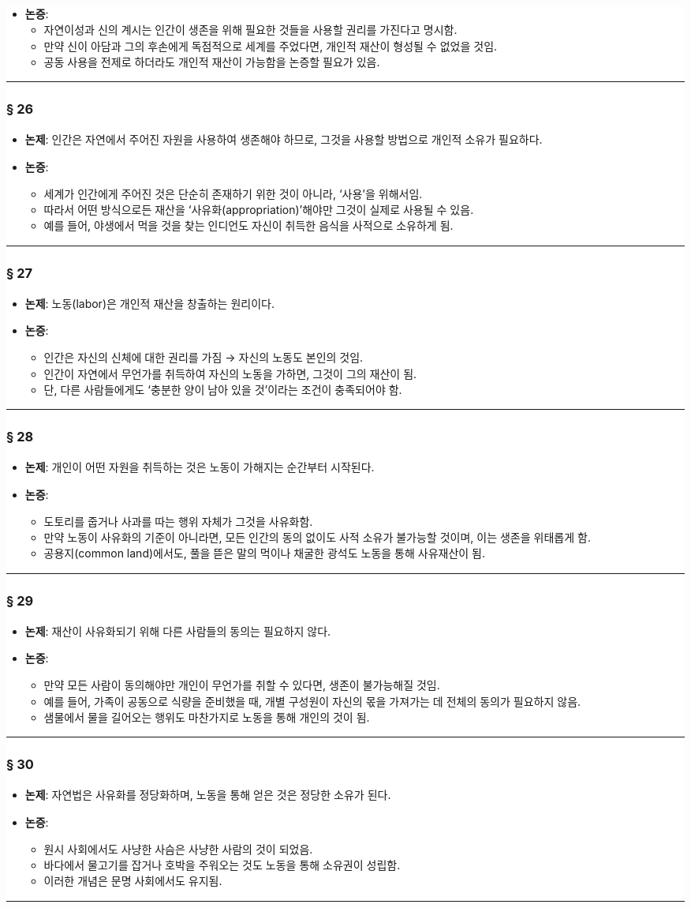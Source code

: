- **논증**:  
  - 자연이성과 신의 계시는 인간이 생존을 위해 필요한 것들을 사용할 권리를 가진다고 명시함.  
  - 만약 신이 아담과 그의 후손에게 독점적으로 세계를 주었다면, 개인적 재산이 형성될 수 없었을 것임.  
  - 공동 사용을 전제로 하더라도 개인적 재산이 가능함을 논증할 필요가 있음.

---

### **§ 26**
- **논제**:  인간은 자연에서 주어진 자원을 사용하여 생존해야 하므로, 그것을 사용할 방법으로 개인적 소유가 필요하다.

- **논증**:  
  - 세계가 인간에게 주어진 것은 단순히 존재하기 위한 것이 아니라, ‘사용’을 위해서임.  
  - 따라서 어떤 방식으로든 재산을 ‘사유화(appropriation)’해야만 그것이 실제로 사용될 수 있음.  
  - 예를 들어, 야생에서 먹을 것을 찾는 인디언도 자신이 취득한 음식을 사적으로 소유하게 됨.

---

### **§ 27**
- **논제**:  노동(labor)은 개인적 재산을 창출하는 원리이다.

- **논증**:  
  - 인간은 자신의 신체에 대한 권리를 가짐 → 자신의 노동도 본인의 것임.  
  - 인간이 자연에서 무언가를 취득하여 자신의 노동을 가하면, 그것이 그의 재산이 됨.  
  - 단, 다른 사람들에게도 ‘충분한 양이 남아 있을 것’이라는 조건이 충족되어야 함.

---

### **§ 28**
- **논제**:  개인이 어떤 자원을 취득하는 것은 노동이 가해지는 순간부터 시작된다.

- **논증**:  
  - 도토리를 줍거나 사과를 따는 행위 자체가 그것을 사유화함.  
  - 만약 노동이 사유화의 기준이 아니라면, 모든 인간의 동의 없이도 사적 소유가 불가능할 것이며, 이는 생존을 위태롭게 함.  
  - 공용지(common land)에서도, 풀을 뜯은 말의 먹이나 채굴한 광석도 노동을 통해 사유재산이 됨.

---

### **§ 29**
- **논제**:  재산이 사유화되기 위해 다른 사람들의 동의는 필요하지 않다.

- **논증**:  
  - 만약 모든 사람이 동의해야만 개인이 무언가를 취할 수 있다면, 생존이 불가능해질 것임.  
  - 예를 들어, 가족이 공동으로 식량을 준비했을 때, 개별 구성원이 자신의 몫을 가져가는 데 전체의 동의가 필요하지 않음.  
  - 샘물에서 물을 길어오는 행위도 마찬가지로 노동을 통해 개인의 것이 됨.

---

### **§ 30**
- **논제**:  자연법은 사유화를 정당화하며, 노동을 통해 얻은 것은 정당한 소유가 된다.

- **논증**:  
  - 원시 사회에서도 사냥한 사슴은 사냥한 사람의 것이 되었음.  
  - 바다에서 물고기를 잡거나 호박을 주워오는 것도 노동을 통해 소유권이 성립함.  
  - 이러한 개념은 문명 사회에서도 유지됨.

---
